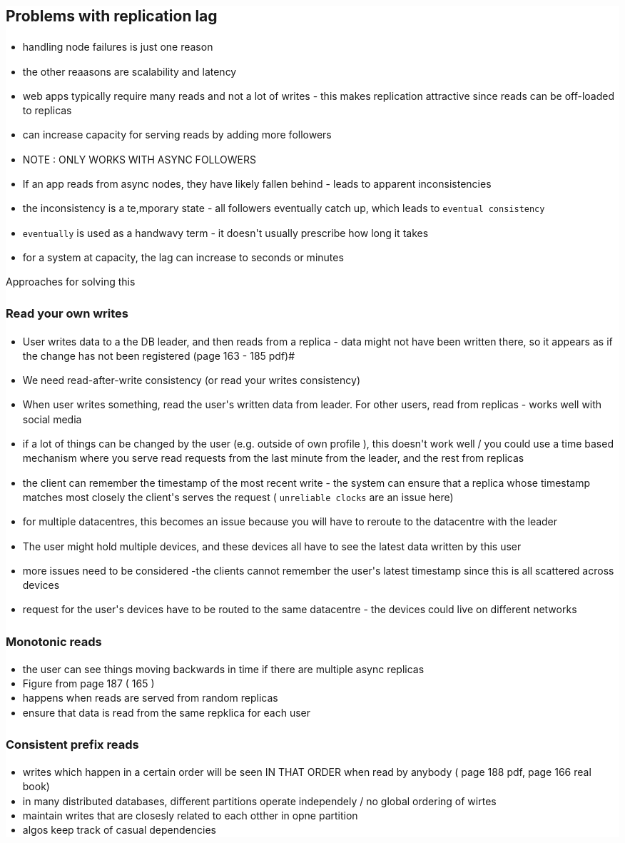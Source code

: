 ## Problems with replication lag

- handling node failures is just one reason
- the other reaasons are scalability and latency
- web apps typically require many reads and not a lot of writes - this makes replication attractive since reads can be off-loaded to replicas
- can increase capacity for serving reads by adding more followers
- NOTE : ONLY WORKS WITH ASYNC FOLLOWERS

- If an app reads from async nodes, they have likely fallen behind - leads to apparent inconsistencies
- the inconsistency is a te,mporary state - all followers eventually catch up, which leads to `eventual consistency`
- `eventually` is used as a handwavy term - it doesn't usually prescribe how long it takes
- for a system at capacity, the lag can increase to seconds or minutes

Approaches for solving this

### Read your own writes

- User writes data to a the DB leader, and then reads from a replica - data might not have been written there, so it appears as if the change has not been registered (page 163 - 185 pdf)#
- We need read-after-write consistency (or read your writes consistency)

- When user writes something, read the user's written data from leader. For other users, read from replicas - works well with social media
- if a lot of things can be changed by the user (e.g. outside of own profile ),  this doesn't work well / you could use a time based mechanism where you serve read requests from the last minute from the leader, and the rest from replicas
- the client can remember the timestamp of the most recent write - the system can ensure that a replica whose timestamp matches most closely the client's serves the request ( `unreliable clocks` are an issue here)
- for multiple datacentres, this becomes an issue because you will have to reroute to the datacentre with the leader

- The user might hold multiple devices, and these devices all have to see the latest data written by this user
- more issues need to be considered -the clients cannot remember the user's latest timestamp since this is all scattered across devices
- request for the user's devices have to be routed to the same datacentre - the devices could live on different networks

### Monotonic reads

- the user can see things moving backwards in time if there are multiple async replicas
- Figure from page 187 ( 165 ) 
- happens when reads are served from random replicas
- ensure that data is read from the same repklica for each user

### Consistent prefix reads

- writes which happen in a certain order will be seen IN THAT ORDER when read by anybody ( page 188 pdf, page 166 real book)
- in many distributed databases, different partitions operate independely / no global ordering of wirtes
- maintain writes that are closesly related to each otther in opne partition 
- algos keep track of casual dependencies
